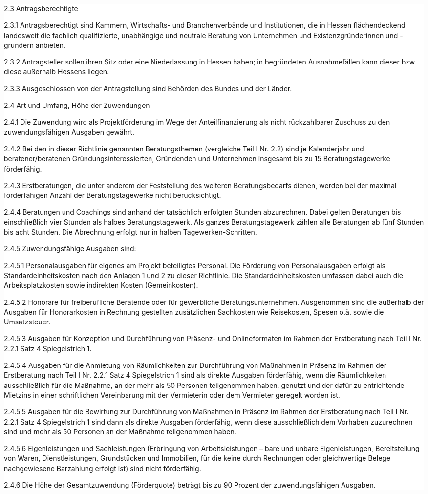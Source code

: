 2.3 Antragsberechtigte 

2.3.1 Antragsberechtigt sind Kammern, Wirtschafts- und Branchenverbände und Institutionen, die in Hessen flächendeckend landesweit die fachlich qualifizierte, unabhängige und neutrale Beratung von Unternehmen und Existenzgründerinnen und -gründern anbieten. 

2.3.2 Antragsteller sollen ihren Sitz oder eine Niederlassung in Hessen haben; in begründeten Ausnahmefällen kann dieser  bzw.  diese außerhalb Hessens liegen. 

2.3.3 Ausgeschlossen von der Antragstellung sind Behörden des Bundes und der Länder. 

2.4 Art und Umfang, Höhe der Zuwendungen 

2.4.1 Die Zuwendung wird als Projektförderung im Wege der Anteilfinanzierung als nicht rückzahlbarer Zuschuss zu den zuwendungsfähigen Ausgaben gewährt. 

2.4.2 Bei den in dieser Richtlinie genannten Beratungsthemen (vergleiche Teil I Nr. 2.2) sind je Kalenderjahr und beratener/beratenen Gründungsinteressierten, Gründenden und Unternehmen insgesamt bis zu 15 Beratungstagewerke förderfähig. 

2.4.3 Erstberatungen, die unter anderem der Feststellung des weiteren Beratungsbedarfs dienen, werden bei der maximal förderfähigen Anzahl der Beratungstagewerke nicht berücksichtigt. 

2.4.4 Beratungen und Coachings sind anhand der tatsächlich erfolgten Stunden abzurechnen. Dabei gelten Beratungen bis einschließlich vier Stunden als halbes Beratungstagewerk. Als ganzes Beratungstagewerk zählen alle Beratungen ab fünf Stunden bis acht Stunden. Die Abrechnung erfolgt nur in halben Tagewerken-Schritten. 

2.4.5 Zuwendungsfähige Ausgaben sind: 

2.4.5.1 Personalausgaben für eigenes am Projekt beteiligtes Personal. Die Förderung von Personalausgaben erfolgt als Standardeinheitskosten nach den Anlagen 1 und 2 zu dieser Richtlinie. Die Standardeinheitskosten umfassen dabei auch die Arbeitsplatzkosten sowie indirekten Kosten (Gemeinkosten). 

2.4.5.2 Honorare für freiberufliche Beratende oder für gewerbliche Beratungsunternehmen. Ausgenommen sind die außerhalb der Ausgaben für Honorarkosten in Rechnung gestellten zusätzlichen Sachkosten wie Reisekosten, Spesen  o.ä.  sowie die Umsatzsteuer. 

2.4.5.3 Ausgaben für Konzeption und Durchführung von Präsenz- und Onlineformaten im Rahmen der Erstberatung nach Teil I Nr. 2.2.1 Satz 4 Spiegelstrich 1. 

2.4.5.4 Ausgaben für die Anmietung von Räumlichkeiten zur Durchführung von Maßnahmen in Präsenz im Rahmen der Erstberatung nach Teil I Nr. 2.2.1 Satz 4 Spiegelstrich 1 sind als direkte Ausgaben förderfähig, wenn die Räumlichkeiten ausschließlich für die Maßnahme, an der mehr als 50 Personen teilgenommen haben, genutzt und der dafür zu entrichtende Mietzins in einer schriftlichen Vereinbarung mit der Vermieterin oder dem Vermieter geregelt worden ist. 

2.4.5.5 Ausgaben für die Bewirtung zur Durchführung von Maßnahmen in Präsenz im Rahmen der Erstberatung nach Teil I Nr. 2.2.1 Satz 4 Spiegelstrich 1 sind dann als direkte Ausgaben förderfähig, wenn diese ausschließlich dem Vorhaben zuzurechnen sind und mehr als 50 Personen an der Maßnahme teilgenommen haben. 

2.4.5.6 Eigenleistungen und Sachleistungen (Erbringung von Arbeitsleistungen – bare und unbare Eigenleistungen, Bereitstellung von Waren, Dienstleistungen, Grundstücken und Immobilien, für die keine durch Rechnungen oder gleichwertige Belege nachgewiesene Barzahlung erfolgt ist) sind nicht förderfähig. 

2.4.6 Die Höhe der Gesamtzuwendung (Förderquote) beträgt bis zu 90 Prozent der zuwendungsfähigen Ausgaben. 
